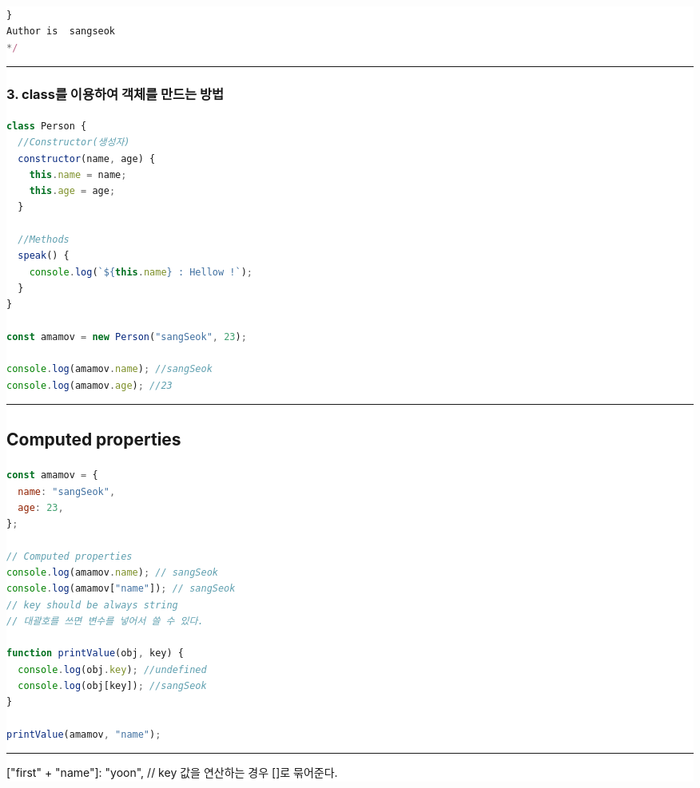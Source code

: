 ```js
}
Author is  sangseok
*/
```

---

### 3. class를 이용하여 객체를 만드는 방법

```js
class Person {
  //Constructor(생성자)
  constructor(name, age) {
    this.name = name;
    this.age = age;
  }

  //Methods
  speak() {
    console.log(`${this.name} : Hellow !`);
  }
}

const amamov = new Person("sangSeok", 23);

console.log(amamov.name); //sangSeok
console.log(amamov.age); //23
```

---

## Computed properties

```js
const amamov = {
  name: "sangSeok",
  age: 23,
};

// Computed properties
console.log(amamov.name); // sangSeok
console.log(amamov["name"]); // sangSeok
// key should be always string
// 대괄호를 쓰면 변수를 넣어서 쓸 수 있다.

function printValue(obj, key) {
  console.log(obj.key); //undefined
  console.log(obj[key]); //sangSeok
}

printValue(amamov, "name");
```

---

  ["first" + "name"]: "yoon", // key 값을 연산하는 경우 []로 묶어준다.